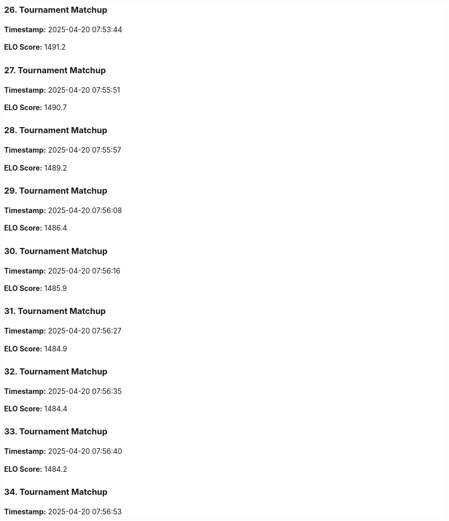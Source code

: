 

### 26. Tournament Matchup
**Timestamp:** 2025-04-20 07:53:44

**ELO Score:** 1491.2



### 27. Tournament Matchup
**Timestamp:** 2025-04-20 07:55:51

**ELO Score:** 1490.7



### 28. Tournament Matchup
**Timestamp:** 2025-04-20 07:55:57

**ELO Score:** 1489.2



### 29. Tournament Matchup
**Timestamp:** 2025-04-20 07:56:08

**ELO Score:** 1486.4



### 30. Tournament Matchup
**Timestamp:** 2025-04-20 07:56:16

**ELO Score:** 1485.9



### 31. Tournament Matchup
**Timestamp:** 2025-04-20 07:56:27

**ELO Score:** 1484.9



### 32. Tournament Matchup
**Timestamp:** 2025-04-20 07:56:35

**ELO Score:** 1484.4



### 33. Tournament Matchup
**Timestamp:** 2025-04-20 07:56:40

**ELO Score:** 1484.2



### 34. Tournament Matchup
**Timestamp:** 2025-04-20 07:56:53
